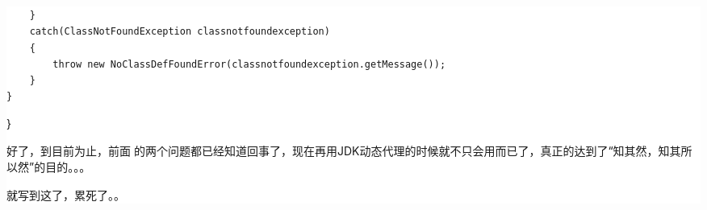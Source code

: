         }  
        catch(ClassNotFoundException classnotfoundexception)  
        {  
            throw new NoClassDefFoundError(classnotfoundexception.getMessage());  
        }  
    }  
}  


好了，到目前为止，前面 的两个问题都已经知道回事了，现在再用JDK动态代理的时候就不只会用而已了，真正的达到了“知其然，知其所以然”的目的。。。   

就写到这了，累死了。。  
